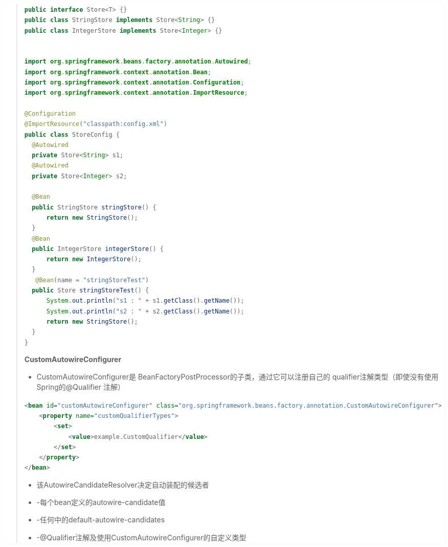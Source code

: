 >
>
>```java
>public interface Store<T> {}
>public class StringStore implements Store<String> {}
>public class IntegerStore implements Store<Integer> {}
>
>
>import org.springframework.beans.factory.annotation.Autowired;
>import org.springframework.context.annotation.Bean;
>import org.springframework.context.annotation.Configuration;
>import org.springframework.context.annotation.ImportResource;
>
>@Configuration
>@ImportResource("classpath:config.xml")
>public class StoreConfig {
>	@Autowired
>	private Store<String> s1;
>	@Autowired
>	private Store<Integer> s2;
>	
>	@Bean
>	public StringStore stringStore() {
>		return new StringStore();
>	}
>	@Bean
>	public IntegerStore integerStore() {
>		return new IntegerStore();
>	}
>    @Bean(name = "stringStoreTest")
>	public Store stringStoreTest() {
>		System.out.println("s1 : " + s1.getClass().getName());
>		System.out.println("s2 : " + s2.getClass().getName());
>		return new StringStore();
>	}
>}
>```
>
>**CustomAutowireConfigurer**
>
>* CustomAutowireConfigurer是 BeanFactoryPostProcessor的子类，通过它可以注册自己的 qualifier注解类型（即使没有使用Spring的@Qualifier 注解）
>
>  ```xml
>  <bean id="customAutowireConfigurer" class="org.springframework.beans.factory.annotation.CustomAutowireConfigurer"> 
>      <property name="customQualifierTypes"> 
>          <set> 
>              <value>example.CustomQualifier</value> 
>          </set> 
>      </property> 
>  </bean>
>  ```
>
>  
>
>* 该AutowireCandidateResolver决定自动装配的候选者
>
>  * -每个bean定义的autowire-candidate值 
>  * -任何<bean/>中的default-autowire-candidates 
>  * -@Qualifier注解及使用CustomAutowireConfigurer的自定义类型
